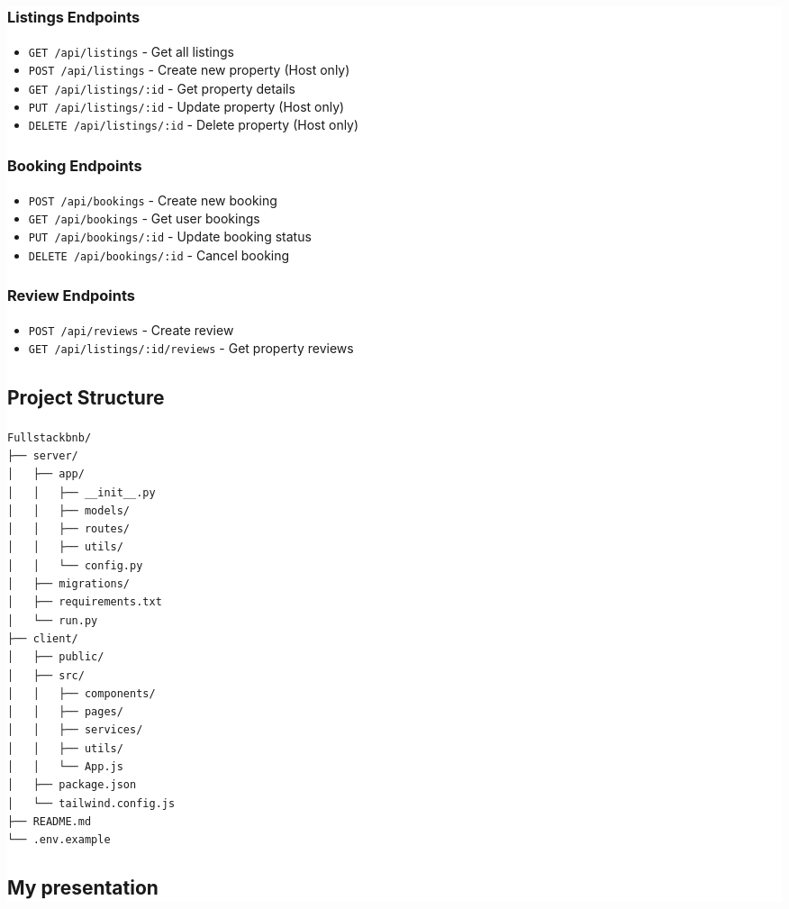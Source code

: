 ### Listings Endpoints
- `GET /api/listings` - Get all listings
- `POST /api/listings` - Create new property (Host only)
- `GET /api/listings/:id` - Get property details
- `PUT /api/listings/:id` - Update property (Host only)
- `DELETE /api/listings/:id` - Delete property (Host only)

### Booking Endpoints
- `POST /api/bookings` - Create new booking
- `GET /api/bookings` - Get user bookings
- `PUT /api/bookings/:id` - Update booking status
- `DELETE /api/bookings/:id` - Cancel booking

### Review Endpoints
- `POST /api/reviews` - Create review
- `GET /api/listings/:id/reviews` - Get property reviews

## Project Structure

```
Fullstackbnb/
├── server/
│   ├── app/
│   │   ├── __init__.py
│   │   ├── models/
│   │   ├── routes/
│   │   ├── utils/
│   │   └── config.py
│   ├── migrations/
│   ├── requirements.txt
│   └── run.py
├── client/
│   ├── public/
│   ├── src/
│   │   ├── components/
│   │   ├── pages/
│   │   ├── services/
│   │   ├── utils/
│   │   └── App.js
│   ├── package.json
│   └── tailwind.config.js
├── README.md
└── .env.example
```

## My presentation

<video controls src="WhatsApp Video 2025-06-30 at 12.51.35_541d8868.mp4" title="Title"></video>
<video controls src="WhatsApp Video 2025-06-30 at 12.26.54_fb8fa71d.mp4" title="Title"></video>
